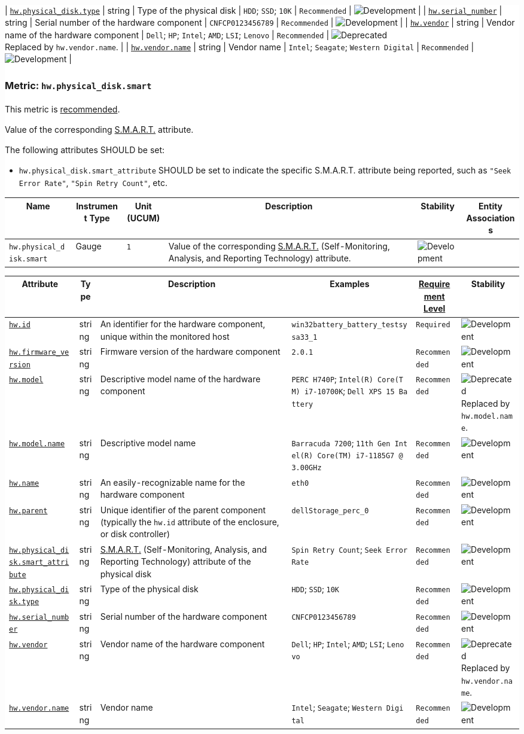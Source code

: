 | [`hw.physical_disk.type`](/docs/registry/attributes/hardware.md) | string | Type of the physical disk | `HDD`; `SSD`; `10K` | `Recommended` | ![Development](https://img.shields.io/badge/-development-blue) |
| [`hw.serial_number`](/docs/registry/attributes/hardware.md) | string | Serial number of the hardware component | `CNFCP0123456789` | `Recommended` | ![Development](https://img.shields.io/badge/-development-blue) |
| [`hw.vendor`](/docs/registry/attributes/hardware.md) | string | Vendor name of the hardware component | `Dell`; `HP`; `Intel`; `AMD`; `LSI`; `Lenovo` | `Recommended` | ![Deprecated](https://img.shields.io/badge/-deprecated-red)<br>Replaced by `hw.vendor.name`. |
| [`hw.vendor.name`](/docs/registry/attributes/hardware.md) | string | Vendor name | `Intel`; `Seagate`; `Western Digital` | `Recommended` | ![Development](https://img.shields.io/badge/-development-blue) |






### Metric: `hw.physical_disk.smart`

This metric is [recommended][MetricRecommended].

Value of the corresponding [S.M.A.R.T.](https://wikipedia.org/wiki/S.M.A.R.T.) attribute.

The following attributes SHOULD be set:

- `hw.physical_disk.smart_attribute` SHOULD be set to indicate the specific S.M.A.R.T. attribute being reported, such as `"Seek Error Rate"`, `"Spin Retry Count"`, etc.








| Name     | Instrument Type | Unit (UCUM) | Description    | Stability | Entity Associations |
| -------- | --------------- | ----------- | -------------- | --------- | ------ |
| `hw.physical_disk.smart` | Gauge | `1` | Value of the corresponding [S.M.A.R.T.](https://wikipedia.org/wiki/S.M.A.R.T.) (Self-Monitoring, Analysis, and Reporting Technology) attribute. | ![Development](https://img.shields.io/badge/-development-blue) |  |

| Attribute  | Type | Description  | Examples  | [Requirement Level](https://opentelemetry.io/docs/specs/semconv/general/attribute-requirement-level/) | Stability |
|---|---|---|---|---|---|
| [`hw.id`](/docs/registry/attributes/hardware.md) | string | An identifier for the hardware component, unique within the monitored host | `win32battery_battery_testsysa33_1` | `Required` | ![Development](https://img.shields.io/badge/-development-blue) |
| [`hw.firmware_version`](/docs/registry/attributes/hardware.md) | string | Firmware version of the hardware component | `2.0.1` | `Recommended` | ![Development](https://img.shields.io/badge/-development-blue) |
| [`hw.model`](/docs/registry/attributes/hardware.md) | string | Descriptive model name of the hardware component | `PERC H740P`; `Intel(R) Core(TM) i7-10700K`; `Dell XPS 15 Battery` | `Recommended` | ![Deprecated](https://img.shields.io/badge/-deprecated-red)<br>Replaced by `hw.model.name`. |
| [`hw.model.name`](/docs/registry/attributes/hardware.md) | string | Descriptive model name | `Barracuda 7200`; `11th Gen Intel(R) Core(TM) i7-1185G7 @ 3.00GHz` | `Recommended` | ![Development](https://img.shields.io/badge/-development-blue) |
| [`hw.name`](/docs/registry/attributes/hardware.md) | string | An easily-recognizable name for the hardware component | `eth0` | `Recommended` | ![Development](https://img.shields.io/badge/-development-blue) |
| [`hw.parent`](/docs/registry/attributes/hardware.md) | string | Unique identifier of the parent component (typically the `hw.id` attribute of the enclosure, or disk controller) | `dellStorage_perc_0` | `Recommended` | ![Development](https://img.shields.io/badge/-development-blue) |
| [`hw.physical_disk.smart_attribute`](/docs/registry/attributes/hardware.md) | string | [S.M.A.R.T.](https://wikipedia.org/wiki/S.M.A.R.T.) (Self-Monitoring, Analysis, and Reporting Technology) attribute of the physical disk | `Spin Retry Count`; `Seek Error Rate` | `Recommended` | ![Development](https://img.shields.io/badge/-development-blue) |
| [`hw.physical_disk.type`](/docs/registry/attributes/hardware.md) | string | Type of the physical disk | `HDD`; `SSD`; `10K` | `Recommended` | ![Development](https://img.shields.io/badge/-development-blue) |
| [`hw.serial_number`](/docs/registry/attributes/hardware.md) | string | Serial number of the hardware component | `CNFCP0123456789` | `Recommended` | ![Development](https://img.shields.io/badge/-development-blue) |
| [`hw.vendor`](/docs/registry/attributes/hardware.md) | string | Vendor name of the hardware component | `Dell`; `HP`; `Intel`; `AMD`; `LSI`; `Lenovo` | `Recommended` | ![Deprecated](https://img.shields.io/badge/-deprecated-red)<br>Replaced by `hw.vendor.name`. |
| [`hw.vendor.name`](/docs/registry/attributes/hardware.md) | string | Vendor name | `Intel`; `Seagate`; `Western Digital` | `Recommended` | ![Development](https://img.shields.io/badge/-development-blue) |






[DocumentStatus]: https://opentelemetry.io/docs/specs/otel/document-status
[MetricRecommended]: /docs/general/metrics.md#metric-requirement-levels